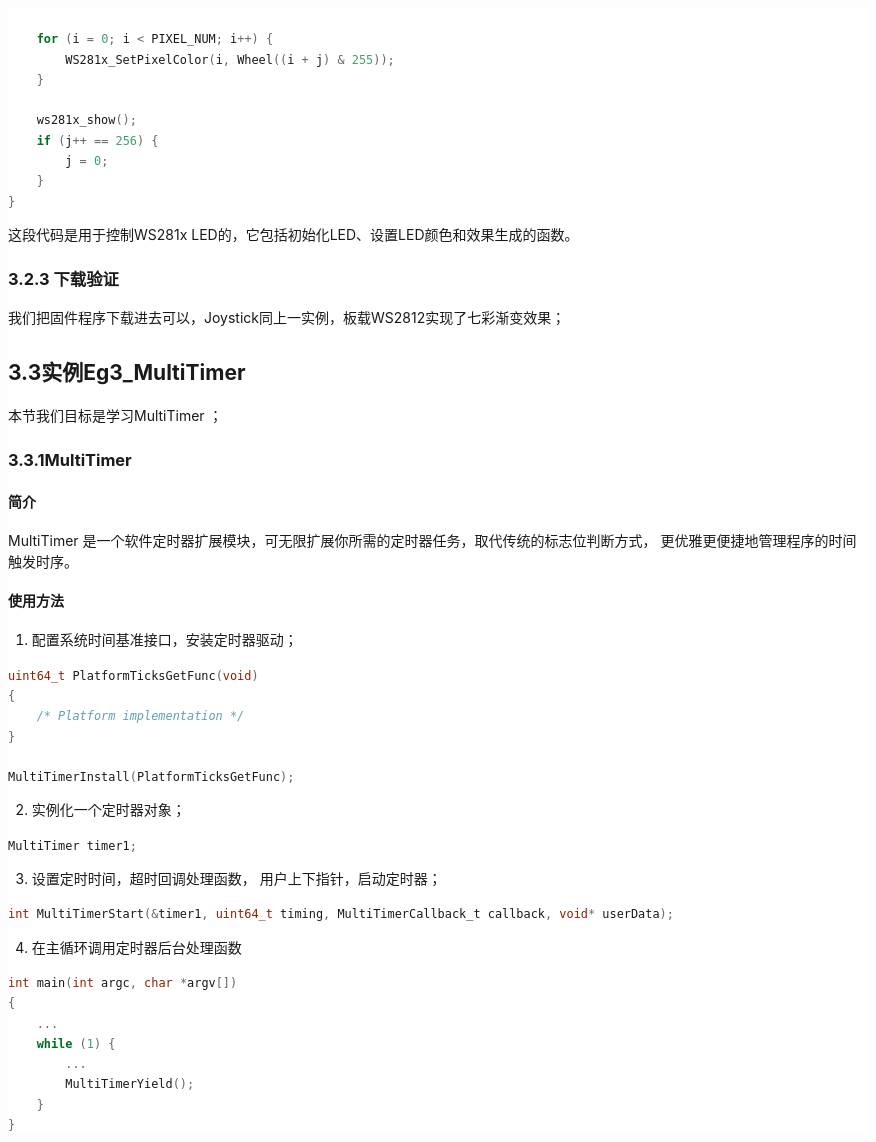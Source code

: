 ```C

    for (i = 0; i < PIXEL_NUM; i++) {
        WS281x_SetPixelColor(i, Wheel((i + j) & 255));
    }

    ws281x_show();
    if (j++ == 256) {
        j = 0;
    }
}

```

这段代码是用于控制WS281x LED的，它包括初始化LED、设置LED颜色和效果生成的函数。


### 3.2.3 下载验证

我们把固件程序下载进去可以，Joystick同上一实例，板载WS2812实现了七彩渐变效果；

## 3.3实例Eg3_MultiTimer

本节我们目标是学习MultiTimer ；

### 3.3.1MultiTimer

#### 简介
MultiTimer 是一个软件定时器扩展模块，可无限扩展你所需的定时器任务，取代传统的标志位判断方式， 更优雅更便捷地管理程序的时间触发时序。

#### 使用方法
1. 配置系统时间基准接口，安装定时器驱动；

```c
uint64_t PlatformTicksGetFunc(void)
{
    /* Platform implementation */
}

MultiTimerInstall(PlatformTicksGetFunc);
```

2. 实例化一个定时器对象；

```c
MultiTimer timer1;
```

3. 设置定时时间，超时回调处理函数， 用户上下指针，启动定时器；

```c
int MultiTimerStart(&timer1, uint64_t timing, MultiTimerCallback_t callback, void* userData);
```

4. 在主循环调用定时器后台处理函数

```c
int main(int argc, char *argv[])
{
    ...
    while (1) {
        ...
        MultiTimerYield();
    }
}
```
